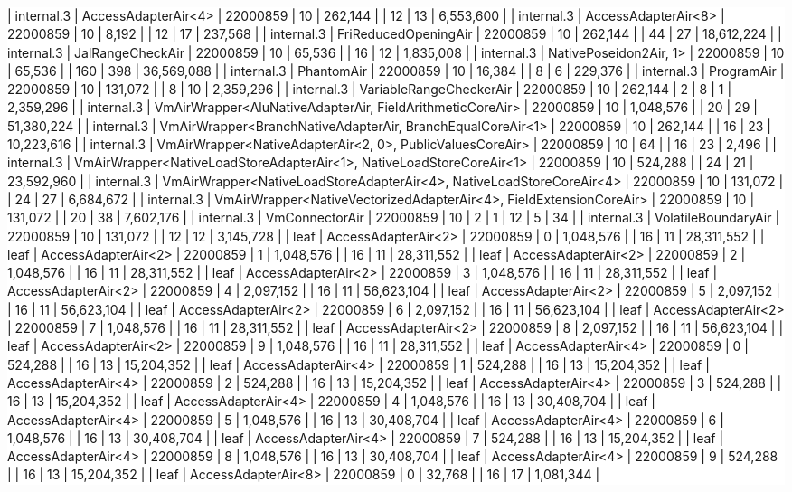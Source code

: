 | internal.3 | AccessAdapterAir<4> | 22000859 | 10 | 262,144 |  | 12 | 13 | 6,553,600 | 
| internal.3 | AccessAdapterAir<8> | 22000859 | 10 | 8,192 |  | 12 | 17 | 237,568 | 
| internal.3 | FriReducedOpeningAir | 22000859 | 10 | 262,144 |  | 44 | 27 | 18,612,224 | 
| internal.3 | JalRangeCheckAir | 22000859 | 10 | 65,536 |  | 16 | 12 | 1,835,008 | 
| internal.3 | NativePoseidon2Air<BabyBearParameters>, 1> | 22000859 | 10 | 65,536 |  | 160 | 398 | 36,569,088 | 
| internal.3 | PhantomAir | 22000859 | 10 | 16,384 |  | 8 | 6 | 229,376 | 
| internal.3 | ProgramAir | 22000859 | 10 | 131,072 |  | 8 | 10 | 2,359,296 | 
| internal.3 | VariableRangeCheckerAir | 22000859 | 10 | 262,144 | 2 | 8 | 1 | 2,359,296 | 
| internal.3 | VmAirWrapper<AluNativeAdapterAir, FieldArithmeticCoreAir> | 22000859 | 10 | 1,048,576 |  | 20 | 29 | 51,380,224 | 
| internal.3 | VmAirWrapper<BranchNativeAdapterAir, BranchEqualCoreAir<1> | 22000859 | 10 | 262,144 |  | 16 | 23 | 10,223,616 | 
| internal.3 | VmAirWrapper<NativeAdapterAir<2, 0>, PublicValuesCoreAir> | 22000859 | 10 | 64 |  | 16 | 23 | 2,496 | 
| internal.3 | VmAirWrapper<NativeLoadStoreAdapterAir<1>, NativeLoadStoreCoreAir<1> | 22000859 | 10 | 524,288 |  | 24 | 21 | 23,592,960 | 
| internal.3 | VmAirWrapper<NativeLoadStoreAdapterAir<4>, NativeLoadStoreCoreAir<4> | 22000859 | 10 | 131,072 |  | 24 | 27 | 6,684,672 | 
| internal.3 | VmAirWrapper<NativeVectorizedAdapterAir<4>, FieldExtensionCoreAir> | 22000859 | 10 | 131,072 |  | 20 | 38 | 7,602,176 | 
| internal.3 | VmConnectorAir | 22000859 | 10 | 2 | 1 | 12 | 5 | 34 | 
| internal.3 | VolatileBoundaryAir | 22000859 | 10 | 131,072 |  | 12 | 12 | 3,145,728 | 
| leaf | AccessAdapterAir<2> | 22000859 | 0 | 1,048,576 |  | 16 | 11 | 28,311,552 | 
| leaf | AccessAdapterAir<2> | 22000859 | 1 | 1,048,576 |  | 16 | 11 | 28,311,552 | 
| leaf | AccessAdapterAir<2> | 22000859 | 2 | 1,048,576 |  | 16 | 11 | 28,311,552 | 
| leaf | AccessAdapterAir<2> | 22000859 | 3 | 1,048,576 |  | 16 | 11 | 28,311,552 | 
| leaf | AccessAdapterAir<2> | 22000859 | 4 | 2,097,152 |  | 16 | 11 | 56,623,104 | 
| leaf | AccessAdapterAir<2> | 22000859 | 5 | 2,097,152 |  | 16 | 11 | 56,623,104 | 
| leaf | AccessAdapterAir<2> | 22000859 | 6 | 2,097,152 |  | 16 | 11 | 56,623,104 | 
| leaf | AccessAdapterAir<2> | 22000859 | 7 | 1,048,576 |  | 16 | 11 | 28,311,552 | 
| leaf | AccessAdapterAir<2> | 22000859 | 8 | 2,097,152 |  | 16 | 11 | 56,623,104 | 
| leaf | AccessAdapterAir<2> | 22000859 | 9 | 1,048,576 |  | 16 | 11 | 28,311,552 | 
| leaf | AccessAdapterAir<4> | 22000859 | 0 | 524,288 |  | 16 | 13 | 15,204,352 | 
| leaf | AccessAdapterAir<4> | 22000859 | 1 | 524,288 |  | 16 | 13 | 15,204,352 | 
| leaf | AccessAdapterAir<4> | 22000859 | 2 | 524,288 |  | 16 | 13 | 15,204,352 | 
| leaf | AccessAdapterAir<4> | 22000859 | 3 | 524,288 |  | 16 | 13 | 15,204,352 | 
| leaf | AccessAdapterAir<4> | 22000859 | 4 | 1,048,576 |  | 16 | 13 | 30,408,704 | 
| leaf | AccessAdapterAir<4> | 22000859 | 5 | 1,048,576 |  | 16 | 13 | 30,408,704 | 
| leaf | AccessAdapterAir<4> | 22000859 | 6 | 1,048,576 |  | 16 | 13 | 30,408,704 | 
| leaf | AccessAdapterAir<4> | 22000859 | 7 | 524,288 |  | 16 | 13 | 15,204,352 | 
| leaf | AccessAdapterAir<4> | 22000859 | 8 | 1,048,576 |  | 16 | 13 | 30,408,704 | 
| leaf | AccessAdapterAir<4> | 22000859 | 9 | 524,288 |  | 16 | 13 | 15,204,352 | 
| leaf | AccessAdapterAir<8> | 22000859 | 0 | 32,768 |  | 16 | 17 | 1,081,344 | 